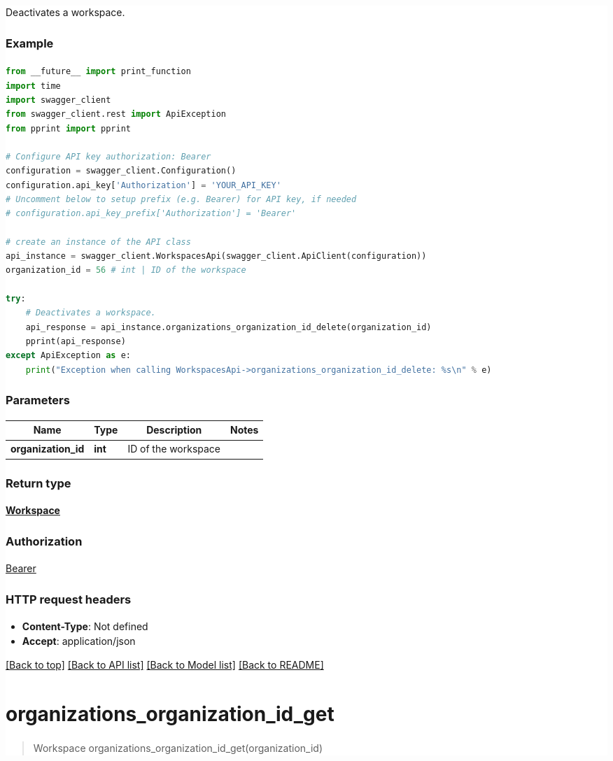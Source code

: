 Deactivates a workspace.

### Example
```python
from __future__ import print_function
import time
import swagger_client
from swagger_client.rest import ApiException
from pprint import pprint

# Configure API key authorization: Bearer
configuration = swagger_client.Configuration()
configuration.api_key['Authorization'] = 'YOUR_API_KEY'
# Uncomment below to setup prefix (e.g. Bearer) for API key, if needed
# configuration.api_key_prefix['Authorization'] = 'Bearer'

# create an instance of the API class
api_instance = swagger_client.WorkspacesApi(swagger_client.ApiClient(configuration))
organization_id = 56 # int | ID of the workspace

try:
    # Deactivates a workspace.
    api_response = api_instance.organizations_organization_id_delete(organization_id)
    pprint(api_response)
except ApiException as e:
    print("Exception when calling WorkspacesApi->organizations_organization_id_delete: %s\n" % e)
```

### Parameters

Name | Type | Description  | Notes
------------- | ------------- | ------------- | -------------
 **organization_id** | **int**| ID of the workspace | 

### Return type

[**Workspace**](Workspace.md)

### Authorization

[Bearer](../README.md#Bearer)

### HTTP request headers

 - **Content-Type**: Not defined
 - **Accept**: application/json

[[Back to top]](#) [[Back to API list]](../README.md#documentation-for-api-endpoints) [[Back to Model list]](../README.md#documentation-for-models) [[Back to README]](../README.md)

# **organizations_organization_id_get**
> Workspace organizations_organization_id_get(organization_id)
